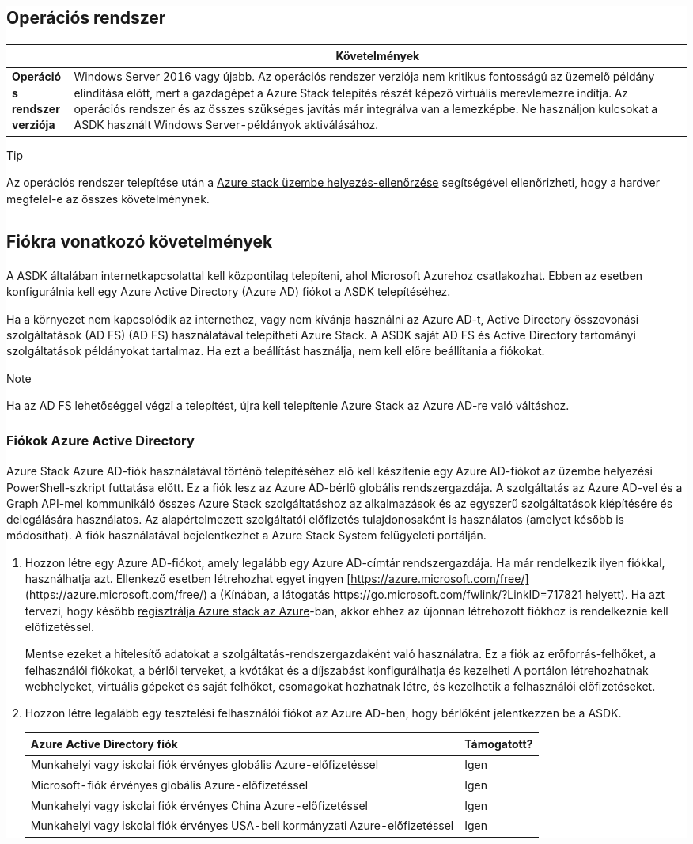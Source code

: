 ## <a name="operating-system"></a>Operációs rendszer
|  | **Követelmények** |
| --- | --- |
| **Operációs rendszer verziója** |Windows Server 2016 vagy újabb. Az operációs rendszer verziója nem kritikus fontosságú az üzemelő példány elindítása előtt, mert a gazdagépet a Azure Stack telepítés részét képező virtuális merevlemezre indítja. Az operációs rendszer és az összes szükséges javítás már integrálva van a lemezképbe. Ne használjon kulcsokat a ASDK használt Windows Server-példányok aktiválásához. |

> [!TIP]
> Az operációs rendszer telepítése után a [Azure stack üzembe helyezés-ellenőrzése](https://gallery.technet.microsoft.com/Deployment-Checker-for-50e0f51b) segítségével ellenőrizheti, hogy a hardver megfelel-e az összes követelménynek.

## <a name="account-requirements"></a>Fiókra vonatkozó követelmények
A ASDK általában internetkapcsolattal kell központilag telepíteni, ahol Microsoft Azurehoz csatlakozhat. Ebben az esetben konfigurálnia kell egy Azure Active Directory (Azure AD) fiókot a ASDK telepítéséhez.

Ha a környezet nem kapcsolódik az internethez, vagy nem kívánja használni az Azure AD-t, Active Directory összevonási szolgáltatások (AD FS) (AD FS) használatával telepítheti Azure Stack. A ASDK saját AD FS és Active Directory tartományi szolgáltatások példányokat tartalmaz. Ha ezt a beállítást használja, nem kell előre beállítania a fiókokat.

> [!NOTE]
> Ha az AD FS lehetőséggel végzi a telepítést, újra kell telepítenie Azure Stack az Azure AD-re való váltáshoz.

### <a name="azure-active-directory-accounts"></a>Fiókok Azure Active Directory
Azure Stack Azure AD-fiók használatával történő telepítéséhez elő kell készítenie egy Azure AD-fiókot az üzembe helyezési PowerShell-szkript futtatása előtt. Ez a fiók lesz az Azure AD-bérlő globális rendszergazdája. A szolgáltatás az Azure AD-vel és a Graph API-mel kommunikáló összes Azure Stack szolgáltatáshoz az alkalmazások és az egyszerű szolgáltatások kiépítésére és delegálására használatos. Az alapértelmezett szolgáltatói előfizetés tulajdonosaként is használatos (amelyet később is módosíthat). A fiók használatával bejelentkezhet a Azure Stack System felügyeleti portálján.

1. Hozzon létre egy Azure AD-fiókot, amely legalább egy Azure AD-címtár rendszergazdája. Ha már rendelkezik ilyen fiókkal, használhatja azt. Ellenkező esetben létrehozhat egyet ingyen [https://azure.microsoft.com/free/](https://azure.microsoft.com/free/) a (Kínában, a látogatás <https://go.microsoft.com/fwlink/?LinkID=717821> helyett). Ha azt tervezi, hogy később [regisztrálja Azure stack az Azure](asdk-register.md)-ban, akkor ehhez az újonnan létrehozott fiókhoz is rendelkeznie kell előfizetéssel.
   
    Mentse ezeket a hitelesítő adatokat a szolgáltatás-rendszergazdaként való használatra. Ez a fiók az erőforrás-felhőket, a felhasználói fiókokat, a bérlői terveket, a kvótákat és a díjszabást konfigurálhatja és kezelheti A portálon létrehozhatnak webhelyeket, virtuális gépeket és saját felhőket, csomagokat hozhatnak létre, és kezelhetik a felhasználói előfizetéseket.
1. Hozzon létre legalább egy tesztelési felhasználói fiókot az Azure AD-ben, hogy bérlőként jelentkezzen be a ASDK.
   
   | **Azure Active Directory fiók** | **Támogatott?** |
   | --- | --- |
   | Munkahelyi vagy iskolai fiók érvényes globális Azure-előfizetéssel |Igen |
   | Microsoft-fiók érvényes globális Azure-előfizetéssel |Igen |
   | Munkahelyi vagy iskolai fiók érvényes China Azure-előfizetéssel |Igen |
   | Munkahelyi vagy iskolai fiók érvényes USA-beli kormányzati Azure-előfizetéssel |Igen |
